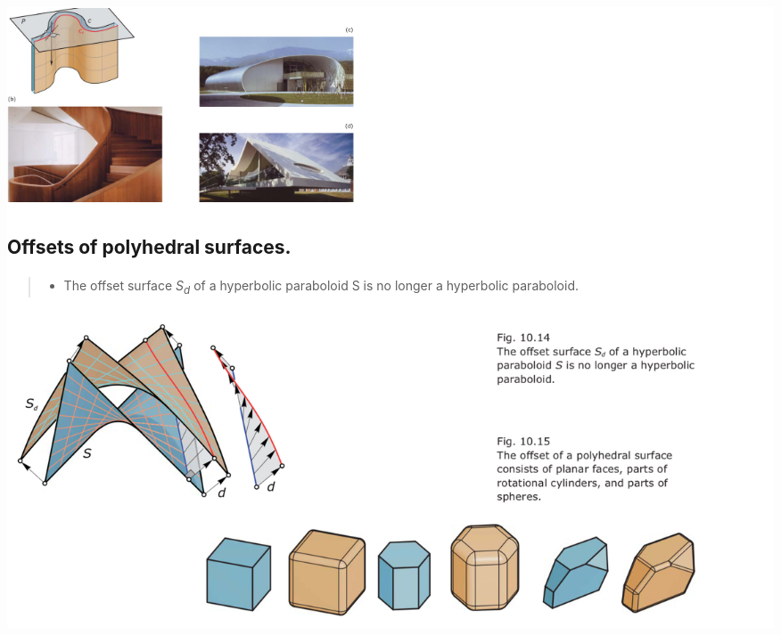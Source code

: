 <img src="/images/posts/AG/archioffset2.png" height="220" width="390">

## Offsets of polyhedral surfaces.
> - The offset surface $S_d$ of a hyperbolic paraboloid S is no longer a hyperbolic paraboloid.

<img src="/images/posts/AG/polyhedral offset.png" height="351" width="784">
